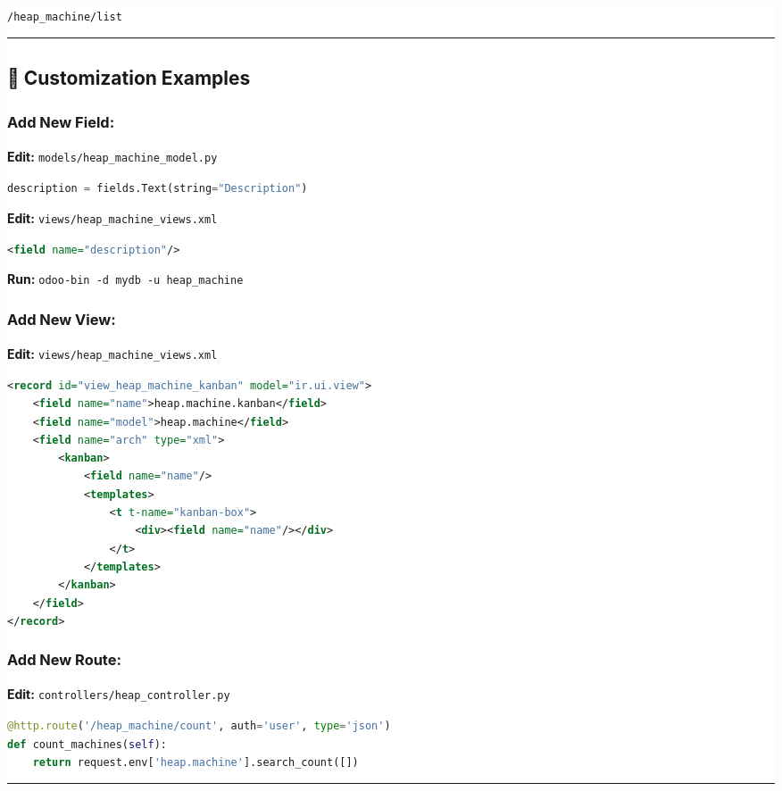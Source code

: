 ```
/heap_machine/list
```

---

## 🎨 Customization Examples

### Add New Field:

**Edit:** `models/heap_machine_model.py`

```python
description = fields.Text(string="Description")
```

**Edit:** `views/heap_machine_views.xml`

```xml
<field name="description"/>
```

**Run:** `odoo-bin -d mydb -u heap_machine`

### Add New View:

**Edit:** `views/heap_machine_views.xml`

```xml
<record id="view_heap_machine_kanban" model="ir.ui.view">
    <field name="name">heap.machine.kanban</field>
    <field name="model">heap.machine</field>
    <field name="arch" type="xml">
        <kanban>
            <field name="name"/>
            <templates>
                <t t-name="kanban-box">
                    <div><field name="name"/></div>
                </t>
            </templates>
        </kanban>
    </field>
</record>
```

### Add New Route:

**Edit:** `controllers/heap_controller.py`

```python
@http.route('/heap_machine/count', auth='user', type='json')
def count_machines(self):
    return request.env['heap.machine'].search_count([])
```

---
